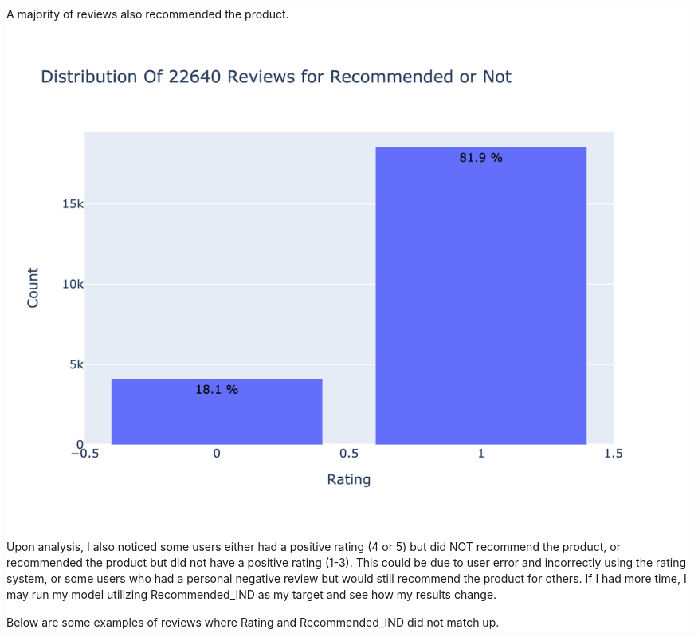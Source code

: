 A majority of reviews also recommended the product.

![Recommended IND Distributions](./images/recommendedIND_distribution.png)

Upon analysis, I also noticed some users either had a positive rating (4 or 5) but did NOT recommend the product, or recommended the product but did not have a positive rating (1-3). This could be due to user error and incorrectly using the rating system, or some users who had a personal negative review but would still recommend the product for others. If I had more time, I may run my model utilizing Recommended_IND as my target and see how my results change. 

Below are some examples of reviews where Rating and Recommended_IND did not match up.
